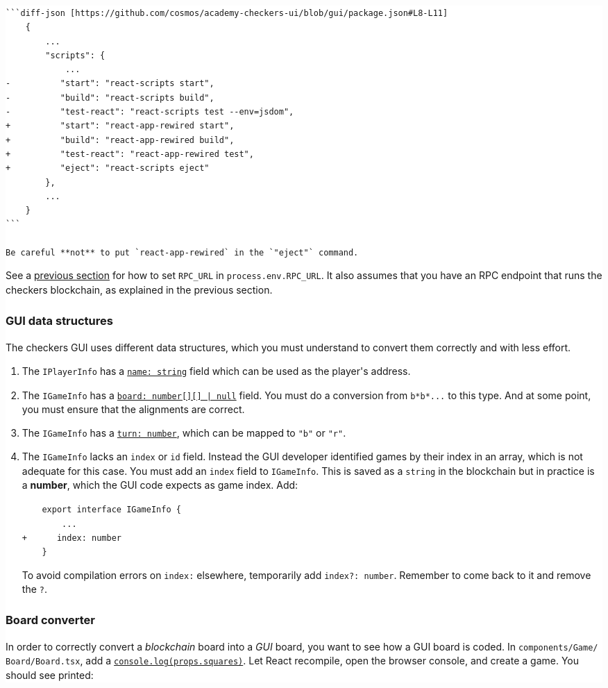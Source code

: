     ```diff-json [https://github.com/cosmos/academy-checkers-ui/blob/gui/package.json#L8-L11]
        {
            ...
            "scripts": {
                ...
    -          "start": "react-scripts start",
    -          "build": "react-scripts build",
    -          "test-react": "react-scripts test --env=jsdom",
    +          "start": "react-app-rewired start",
    +          "build": "react-app-rewired build",
    +          "test-react": "react-app-rewired test",
    +          "eject": "react-scripts eject"
            },
            ...
        }
    ```

    Be careful **not** to put `react-app-rewired` in the `"eject"` command.

See a [previous section](./1-cosmjs-objects.md) for how to set `RPC_URL` in `process.env.RPC_URL`. It also assumes that you have an RPC endpoint that runs the checkers blockchain, as explained in the previous section.

### GUI data structures

The checkers GUI uses different data structures, which you must understand to convert them correctly and with less effort.

1. The `IPlayerInfo` has a [`name: string`](https://github.com/cosmos/academy-checkers-ui/blob/gui/src/sharedTypes.ts#L27) field which can be used as the player's address.
2. The `IGameInfo` has a [`board: number[][] | null`](https://github.com/cosmos/academy-checkers-ui/blob/gui/src/sharedTypes.ts#L11) field. You must do a conversion from `b*b*...` to this type. And at some point, you must ensure that the alignments are correct.
3. The `IGameInfo` has a [`turn: number`](https://github.com/cosmos/academy-checkers-ui/blob/gui/src/sharedTypes.ts#L17), which can be mapped to `"b"` or `"r"`.
4. The `IGameInfo` lacks an `index` or `id` field. Instead the GUI developer identified games by their index in an array, which is not adequate for this case. You must add an `index` field to `IGameInfo`. This is saved as a `string` in the blockchain but in practice is a **number**, which the GUI code expects as game index. Add:

    ```diff-typescript [https://github.com/cosmos/academy-checkers-ui/blob/gui/src/sharedTypes.ts#L18]
        export interface IGameInfo {
            ...
    +      index: number
        }
    ```

    To avoid compilation errors on `index:` elsewhere, temporarily add `index?: number`. Remember to come back to it and remove the `?`.

### Board converter

In order to correctly convert a _blockchain_ board into a _GUI_ board, you want to see how a GUI board is coded. In `components/Game/Board/Board.tsx`, add a [`console.log(props.squares)`](https://github.com/cosmos/academy-checkers-ui/blob/gui/src/components/Game/Board/Board.tsx#L18). Let React recompile, open the browser console, and create a game. You should see printed:
